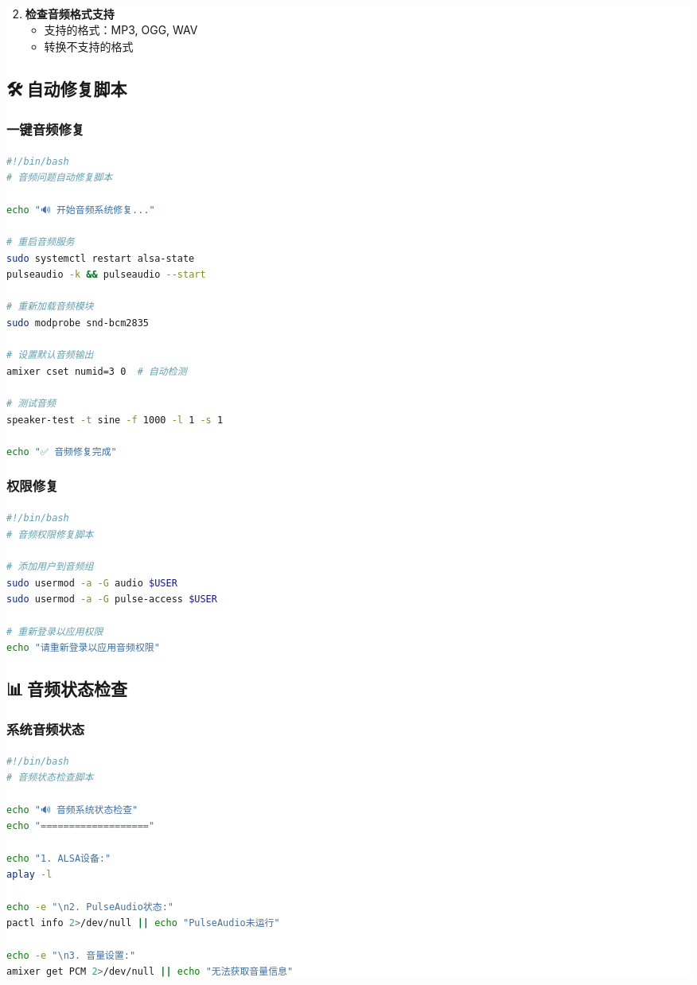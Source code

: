 2. **检查音频格式支持**
   - 支持的格式：MP3, OGG, WAV
   - 转换不支持的格式

## 🛠️ 自动修复脚本

### 一键音频修复

```bash
#!/bin/bash
# 音频问题自动修复脚本

echo "🔊 开始音频系统修复..."

# 重启音频服务
sudo systemctl restart alsa-state
pulseaudio -k && pulseaudio --start

# 重新加载音频模块
sudo modprobe snd-bcm2835

# 设置默认音频输出
amixer cset numid=3 0  # 自动检测

# 测试音频
speaker-test -t sine -f 1000 -l 1 -s 1

echo "✅ 音频修复完成"
```

### 权限修复

```bash
#!/bin/bash
# 音频权限修复脚本

# 添加用户到音频组
sudo usermod -a -G audio $USER
sudo usermod -a -G pulse-access $USER

# 重新登录以应用权限
echo "请重新登录以应用音频权限"
```

## 📊 音频状态检查

### 系统音频状态

```bash
#!/bin/bash
# 音频状态检查脚本

echo "🔊 音频系统状态检查"
echo "==================="

echo "1. ALSA设备:"
aplay -l

echo -e "\n2. PulseAudio状态:"
pactl info 2>/dev/null || echo "PulseAudio未运行"

echo -e "\n3. 音量设置:"
amixer get PCM 2>/dev/null || echo "无法获取音量信息"

```